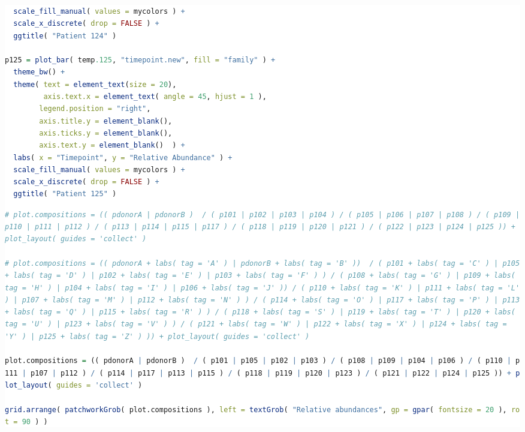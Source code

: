 ``` r
  scale_fill_manual( values = mycolors ) +  
  scale_x_discrete( drop = FALSE ) + 
  ggtitle( "Patient 124" ) 

p125 = plot_bar( temp.125, "timepoint.new", fill = "family" ) +
  theme_bw() +
  theme( text = element_text(size = 20),
         axis.text.x = element_text( angle = 45, hjust = 1 ),
        legend.position = "right",
        axis.title.y = element_blank(),
        axis.ticks.y = element_blank(),
        axis.text.y = element_blank()  ) + 
  labs( x = "Timepoint", y = "Relative Abundance" ) + 
  scale_fill_manual( values = mycolors ) +  
  scale_x_discrete( drop = FALSE ) + 
  ggtitle( "Patient 125" ) 
```

``` r
# plot.compositions = (( pdonorA | pdonorB )  / ( p101 | p102 | p103 | p104 ) / ( p105 | p106 | p107 | p108 ) / ( p109 | p110 | p111 | p112 ) / ( p113 | p114 | p115 | p117 ) / ( p118 | p119 | p120 | p121 ) / ( p122 | p123 | p124 | p125 )) + plot_layout( guides = 'collect' )

# plot.compositions = (( pdonorA + labs( tag = 'A' ) | pdonorB + labs( tag = 'B' ))  / ( p101 + labs( tag = 'C' ) | p105 + labs( tag = 'D' ) | p102 + labs( tag = 'E' ) | p103 + labs( tag = 'F' ) ) / ( p108 + labs( tag = 'G' ) | p109 + labs( tag = 'H' ) | p104 + labs( tag = 'I' ) | p106 + labs( tag = 'J' )) / ( p110 + labs( tag = 'K' ) | p111 + labs( tag = 'L' ) | p107 + labs( tag = 'M' ) | p112 + labs( tag = 'N' ) ) / ( p114 + labs( tag = 'O' ) | p117 + labs( tag = 'P' ) | p113 + labs( tag = 'Q' ) | p115 + labs( tag = 'R' ) ) / ( p118 + labs( tag = 'S' ) | p119 + labs( tag = 'T' ) | p120 + labs( tag = 'U' ) | p123 + labs( tag = 'V' ) ) / ( p121 + labs( tag = 'W' ) | p122 + labs( tag = 'X' ) | p124 + labs( tag = 'Y' ) | p125 + labs( tag = 'Z' ) )) + plot_layout( guides = 'collect' )

plot.compositions = (( pdonorA | pdonorB )  / ( p101 | p105 | p102 | p103 ) / ( p108 | p109 | p104 | p106 ) / ( p110 | p111 | p107 | p112 ) / ( p114 | p117 | p113 | p115 ) / ( p118 | p119 | p120 | p123 ) / ( p121 | p122 | p124 | p125 )) + plot_layout( guides = 'collect' )

grid.arrange( patchworkGrob( plot.compositions ), left = textGrob( "Relative abundances", gp = gpar( fontsize = 20 ), rot = 90 ) )
```
